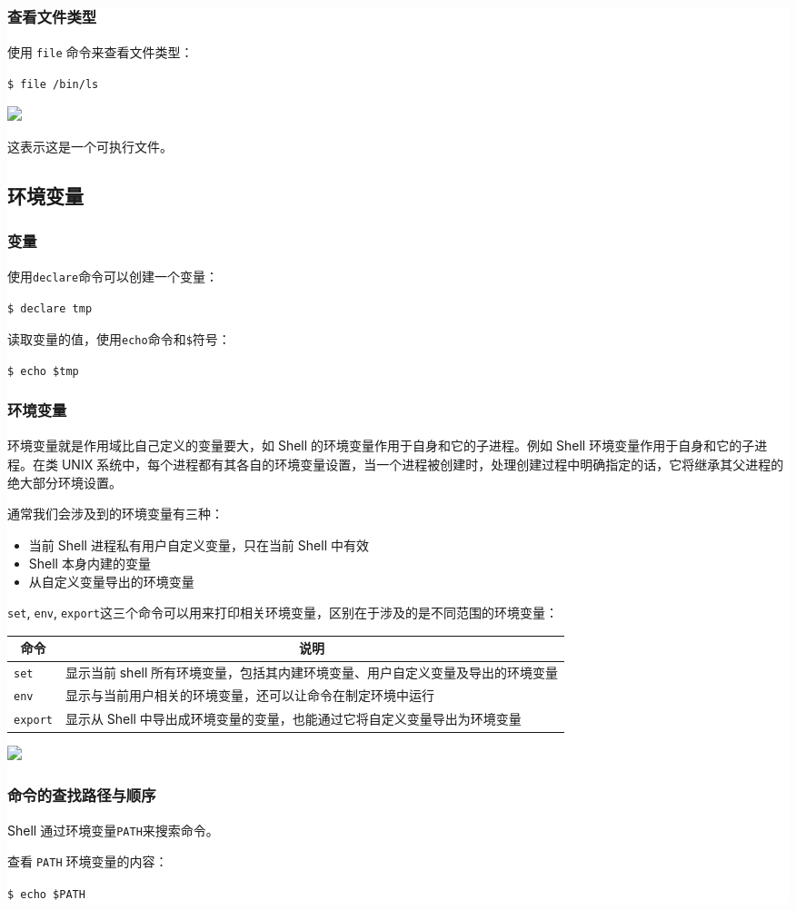 ### 查看文件类型

使用 `file` 命令来查看文件类型：

```
$ file /bin/ls
```

![](https://raw.githubusercontent.com/forrestchang/img-repo/master/20190326143553.png)

这表示这是一个可执行文件。

## 环境变量

### 变量

使用`declare`命令可以创建一个变量：

```
$ declare tmp
```

读取变量的值，使用`echo`命令和`$`符号：

```
$ echo $tmp
```

### 环境变量

环境变量就是作用域比自己定义的变量要大，如 Shell 的环境变量作用于自身和它的子进程。例如 Shell 环境变量作用于自身和它的子进程。在类 UNIX 系统中，每个进程都有其各自的环境变量设置，当一个进程被创建时，处理创建过程中明确指定的话，它将继承其父进程的绝大部分环境设置。

通常我们会涉及到的环境变量有三种：

- 当前 Shell 进程私有用户自定义变量，只在当前 Shell 中有效
- Shell 本身内建的变量
- 从自定义变量导出的环境变量

`set`, `env`, `export`这三个命令可以用来打印相关环境变量，区别在于涉及的是不同范围的环境变量：

命令 | 说明
---- | ----
`set` | 显示当前 shell 所有环境变量，包括其内建环境变量、用户自定义变量及导出的环境变量
`env` | 显示与当前用户相关的环境变量，还可以让命令在制定环境中运行
`export` | 显示从 Shell 中导出成环境变量的变量，也能通过它将自定义变量导出为环境变量

![](https://raw.githubusercontent.com/forrestchang/img-repo/master/20190326143605.png)

### 命令的查找路径与顺序

Shell 通过环境变量`PATH`来搜索命令。

查看 `PATH` 环境变量的内容：

```
$ echo $PATH
```
